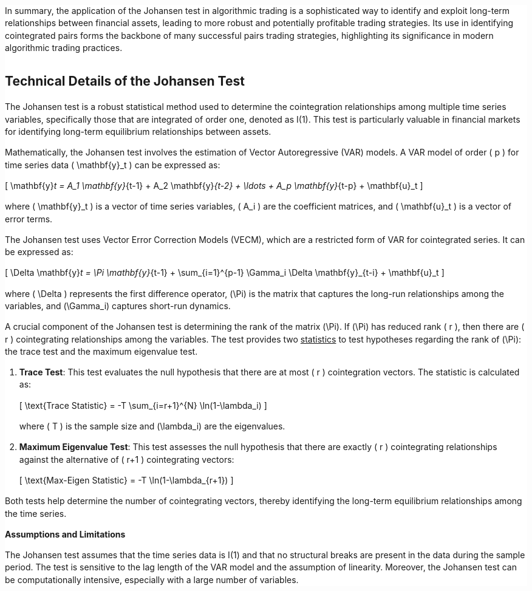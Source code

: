 In summary, the application of the Johansen test in algorithmic trading is a sophisticated way to identify and exploit long-term relationships between financial assets, leading to more robust and potentially profitable trading strategies. Its use in identifying cointegrated pairs forms the backbone of many successful pairs trading strategies, highlighting its significance in modern algorithmic trading practices.


## Technical Details of the Johansen Test

The Johansen test is a robust statistical method used to determine the cointegration relationships among multiple time series variables, specifically those that are integrated of order one, denoted as I(1). This test is particularly valuable in financial markets for identifying long-term equilibrium relationships between assets.

Mathematically, the Johansen test involves the estimation of Vector Autoregressive (VAR) models. A VAR model of order \( p \) for time series data \( \mathbf{y}_t \) can be expressed as:

\[ \mathbf{y}_t = A_1 \mathbf{y}_{t-1} + A_2 \mathbf{y}_{t-2} + \ldots + A_p \mathbf{y}_{t-p} + \mathbf{u}_t \]

where \( \mathbf{y}_t \) is a vector of time series variables, \( A_i \) are the coefficient matrices, and \( \mathbf{u}_t \) is a vector of error terms.

The Johansen test uses Vector Error Correction Models (VECM), which are a restricted form of VAR for cointegrated series. It can be expressed as:

\[ \Delta \mathbf{y}_t = \Pi \mathbf{y}_{t-1} + \sum_{i=1}^{p-1} \Gamma_i \Delta \mathbf{y}_{t-i} + \mathbf{u}_t \]

where \( \Delta \) represents the first difference operator, \(\Pi\) is the matrix that captures the long-run relationships among the variables, and \(\Gamma_i\) captures short-run dynamics.

A crucial component of the Johansen test is determining the rank of the matrix \(\Pi\). If \(\Pi\) has reduced rank \( r \), then there are \( r \) cointegrating relationships among the variables. The test provides two [statistics](/wiki/bayesian-statistics) to test hypotheses regarding the rank of \(\Pi\): the trace test and the maximum eigenvalue test.

1. **Trace Test**: This test evaluates the null hypothesis that there are at most \( r \) cointegration vectors. The statistic is calculated as:

   \[ \text{Trace Statistic} = -T \sum_{i=r+1}^{N} \ln(1-\lambda_i) \]

   where \( T \) is the sample size and \(\lambda_i\) are the eigenvalues.

2. **Maximum Eigenvalue Test**: This test assesses the null hypothesis that there are exactly \( r \) cointegrating relationships against the alternative of \( r+1 \) cointegrating vectors:

   \[ \text{Max-Eigen Statistic} = -T \ln(1-\lambda_{r+1}) \]

Both tests help determine the number of cointegrating vectors, thereby identifying the long-term equilibrium relationships among the time series.

**Assumptions and Limitations**

The Johansen test assumes that the time series data is I(1) and that no structural breaks are present in the data during the sample period. The test is sensitive to the lag length of the VAR model and the assumption of linearity. Moreover, the Johansen test can be computationally intensive, especially with a large number of variables.
